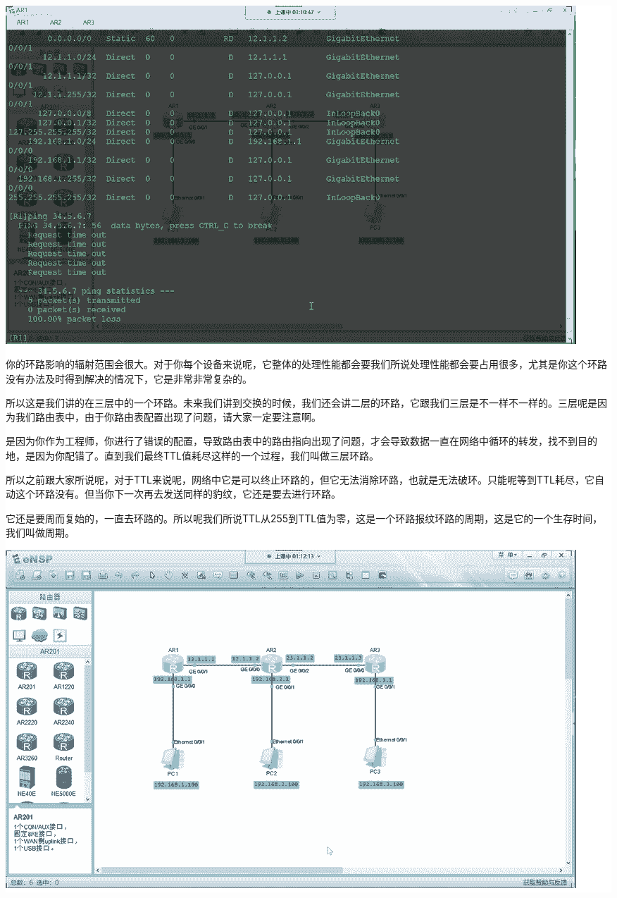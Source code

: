 ![](img/638b5ff454191aaa488eb1440724bbf7_43.png)

你的环路影响的辐射范围会很大。对于你每个设备来说呢，它整体的处理性能都会要我们所说处理性能都会要占用很多，尤其是你这个环路没有办法及时得到解决的情况下，它是非常非常复杂的。

所以这是我们讲的在三层中的一个环路。未来我们讲到交换的时候，我们还会讲二层的环路，它跟我们三层是不一样不一样的。三层呢是因为我们路由表中，由于你路由表配置出现了问题，请大家一定要注意啊。

是因为你作为工程师，你进行了错误的配置，导致路由表中的路由指向出现了问题，才会导致数据一直在网络中循环的转发，找不到目的地，是因为你配错了。直到我们最终TTL值耗尽这样的一个过程，我们叫做三层环路。

所以之前跟大家所说呢，对于TTL来说呢，网络中它是可以终止环路的，但它无法消除环路，也就是无法破环。只能呢等到TTL耗尽，它自动这个环路没有。但当你下一次再去发送同样的豹纹，它还是要去进行环路。

它还是要周而复始的，一直去环路的。所以呢我们所说TTL从255到TTL值为零，这是一个环路报纹环路的周期，这是它的一个生存时间，我们叫做周期。



![](img/638b5ff454191aaa488eb1440724bbf7_45.png)
